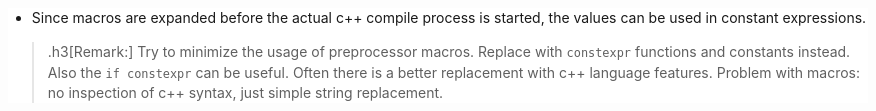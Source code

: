 - Since macros are expanded before the actual c++ compile process is started, the values can be
  used in constant expressions.

> .h3[Remark:] Try to minimize the usage of preprocessor macros. Replace with `constexpr` functions
> and constants instead. Also the `if constexpr` can be useful. Often there is a better replacement
> with c++ language features. Problem with macros: no inspection of c++ syntax, just simple string
> replacement.
